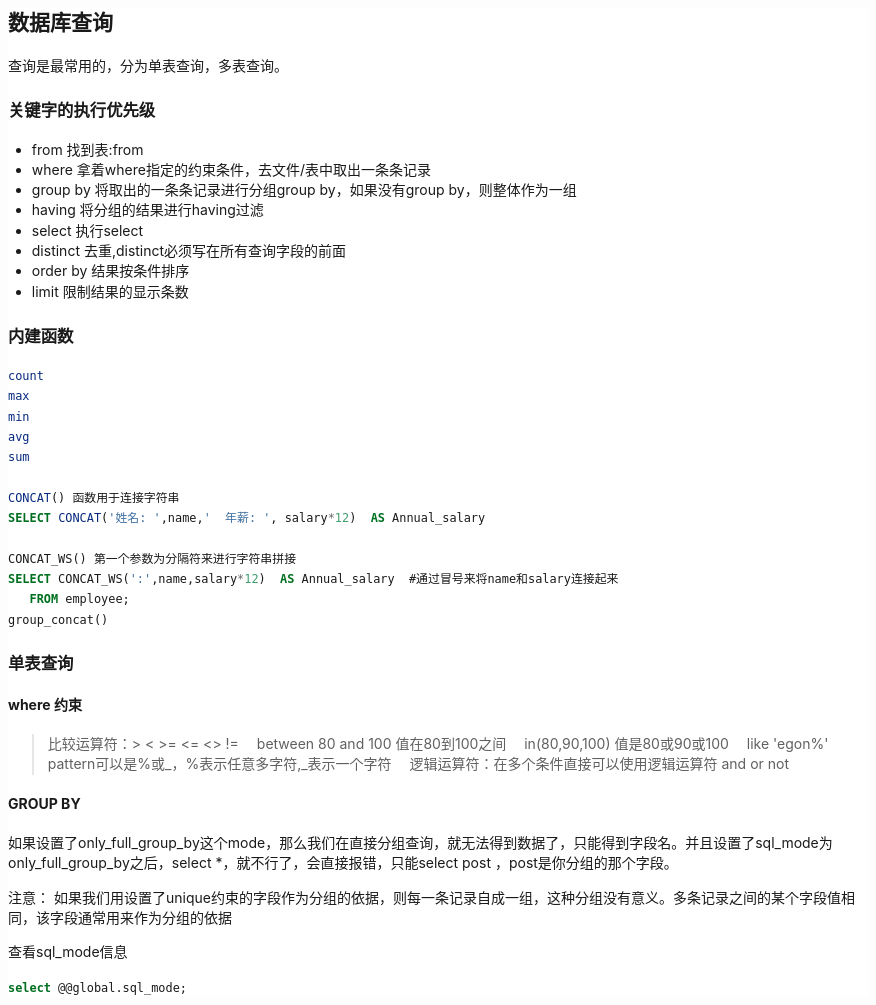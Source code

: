 ## 数据库查询


查询是最常用的，分为单表查询，多表查询。

### 关键字的执行优先级

* from 找到表:from
* where 拿着where指定的约束条件，去文件/表中取出一条条记录
* group by 将取出的一条条记录进行分组group by，如果没有group by，则整体作为一组
* having 将分组的结果进行having过滤
* select 执行select 
* distinct 去重,distinct必须写在所有查询字段的前面
* order by  结果按条件排序
* limit 限制结果的显示条数

### 内建函数

```sql
count
max
min
avg
sum

CONCAT() 函数用于连接字符串
SELECT CONCAT('姓名: ',name,'  年薪: ', salary*12)  AS Annual_salary

CONCAT_WS() 第一个参数为分隔符来进行字符串拼接
SELECT CONCAT_WS(':',name,salary*12)  AS Annual_salary  #通过冒号来将name和salary连接起来
   FROM employee;
group_concat()
```

### 单表查询
#### where 约束

> 比较运算符：> < >= <= <> !=
　between 80 and 100 值在80到100之间
　in(80,90,100)  值是80或90或100
　like 'egon%'
   pattern可以是%或_，%表示任意多字符,_表示一个字符
　逻辑运算符：在多个条件直接可以使用逻辑运算符 and or not

#### GROUP BY
如果设置了only_full_group_by这个mode，那么我们在直接分组查询，就无法得到数据了，只能得到字段名。并且设置了sql_mode为only_full_group_by之后，select *，就不行了，会直接报错，只能select post ，post是你分组的那个字段。

注意：
如果我们用设置了unique约束的字段作为分组的依据，则每一条记录自成一组，这种分组没有意义。多条记录之间的某个字段值相同，该字段通常用来作为分组的依据

查看sql_mode信息
```sql
select @@global.sql_mode;
```

